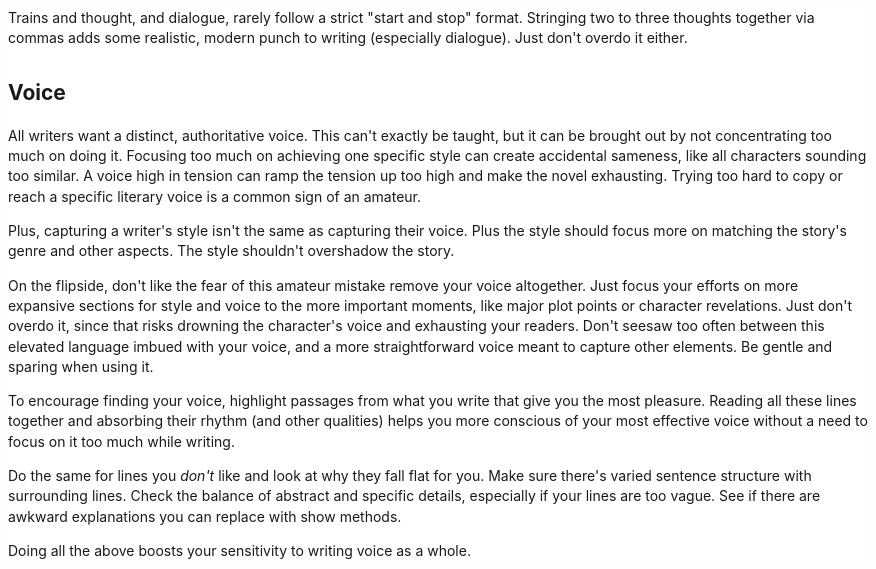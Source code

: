 Trains and thought, and dialogue, rarely follow a strict "start and stop" format. Stringing two to three thoughts together via commas adds some realistic, modern punch to writing (especially dialogue). Just don't overdo it either.

## Voice

All writers want a distinct, authoritative voice. This can't exactly be taught, but it can be brought out by not concentrating too much on doing it. Focusing too much on achieving one specific style can create accidental sameness, like all characters sounding too similar. A voice high in tension can ramp the tension up too high and make the novel exhausting. Trying too hard to copy or reach a specific literary voice is a common sign of an amateur.

Plus, capturing a writer's style isn't the same as capturing their voice. Plus the style should focus more on matching the story's genre and other aspects. The style shouldn't overshadow the story.

On the flipside, don't like the fear of this amateur mistake remove your voice altogether. Just focus your efforts on more expansive sections for style and voice to the more important moments, like major plot points or character revelations. Just don't overdo it, since that risks drowning the character's voice and exhausting your readers. Don't seesaw too often between this elevated language imbued with your voice, and a more straightforward voice meant to capture other elements. Be gentle and sparing when using it.

To encourage finding your voice, highlight passages from what you write that give you the most pleasure. Reading all these lines together and absorbing their rhythm (and other qualities) helps you more conscious of your most effective voice without a need to focus on it too much while writing.

Do the same for lines you _don't_ like and look at why they fall flat for you. Make sure there's varied sentence structure with surrounding lines. Check the balance of abstract and specific details, especially if your lines are too vague. See if there are awkward explanations you can replace with show methods.

Doing all the above boosts your sensitivity to writing voice as a whole.
